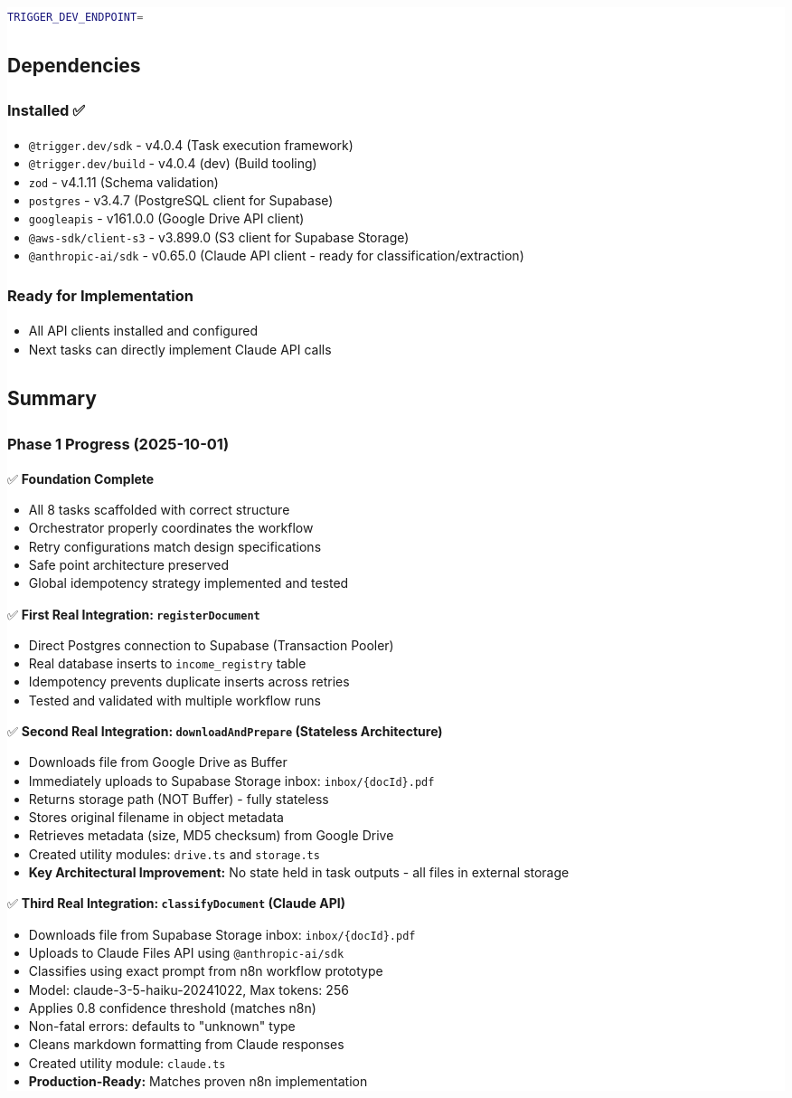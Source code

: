 ```bash
TRIGGER_DEV_ENDPOINT=
```

## Dependencies

### Installed ✅
- `@trigger.dev/sdk` - v4.0.4 (Task execution framework)
- `@trigger.dev/build` - v4.0.4 (dev) (Build tooling)
- `zod` - v4.1.11 (Schema validation)
- `postgres` - v3.4.7 (PostgreSQL client for Supabase)
- `googleapis` - v161.0.0 (Google Drive API client)
- `@aws-sdk/client-s3` - v3.899.0 (S3 client for Supabase Storage)
- `@anthropic-ai/sdk` - v0.65.0 (Claude API client - ready for classification/extraction)

### Ready for Implementation
- All API clients installed and configured
- Next tasks can directly implement Claude API calls

## Summary

### Phase 1 Progress (2025-10-01)

✅ **Foundation Complete**
- All 8 tasks scaffolded with correct structure
- Orchestrator properly coordinates the workflow
- Retry configurations match design specifications
- Safe point architecture preserved
- Global idempotency strategy implemented and tested

✅ **First Real Integration: `registerDocument`**
- Direct Postgres connection to Supabase (Transaction Pooler)
- Real database inserts to `income_registry` table
- Idempotency prevents duplicate inserts across retries
- Tested and validated with multiple workflow runs

✅ **Second Real Integration: `downloadAndPrepare` (Stateless Architecture)**
- Downloads file from Google Drive as Buffer
- Immediately uploads to Supabase Storage inbox: `inbox/{docId}.pdf`
- Returns storage path (NOT Buffer) - fully stateless
- Stores original filename in object metadata
- Retrieves metadata (size, MD5 checksum) from Google Drive
- Created utility modules: `drive.ts` and `storage.ts`
- **Key Architectural Improvement:** No state held in task outputs - all files in external storage

✅ **Third Real Integration: `classifyDocument` (Claude API)**
- Downloads file from Supabase Storage inbox: `inbox/{docId}.pdf`
- Uploads to Claude Files API using `@anthropic-ai/sdk`
- Classifies using exact prompt from n8n workflow prototype
- Model: claude-3-5-haiku-20241022, Max tokens: 256
- Applies 0.8 confidence threshold (matches n8n)
- Non-fatal errors: defaults to "unknown" type
- Cleans markdown formatting from Claude responses
- Created utility module: `claude.ts`
- **Production-Ready:** Matches proven n8n implementation
